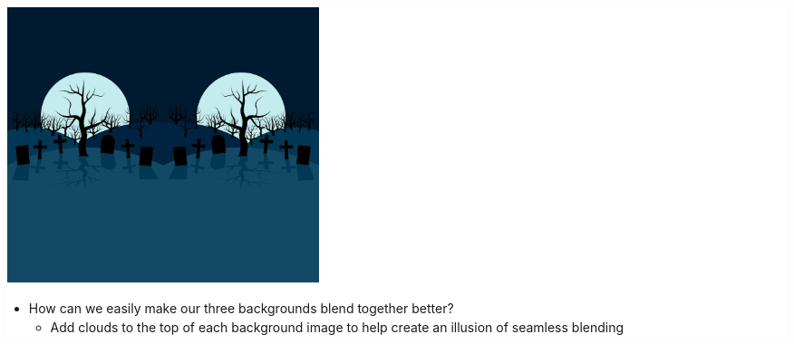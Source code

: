   <img src="RM_imgs/RM_4.png" alt="RM_4" width="40%">
</p>


- How can we easily make our three backgrounds blend together better?
    - Add clouds to the top of each background image to help create an illusion of seamless blending


<p align="center">